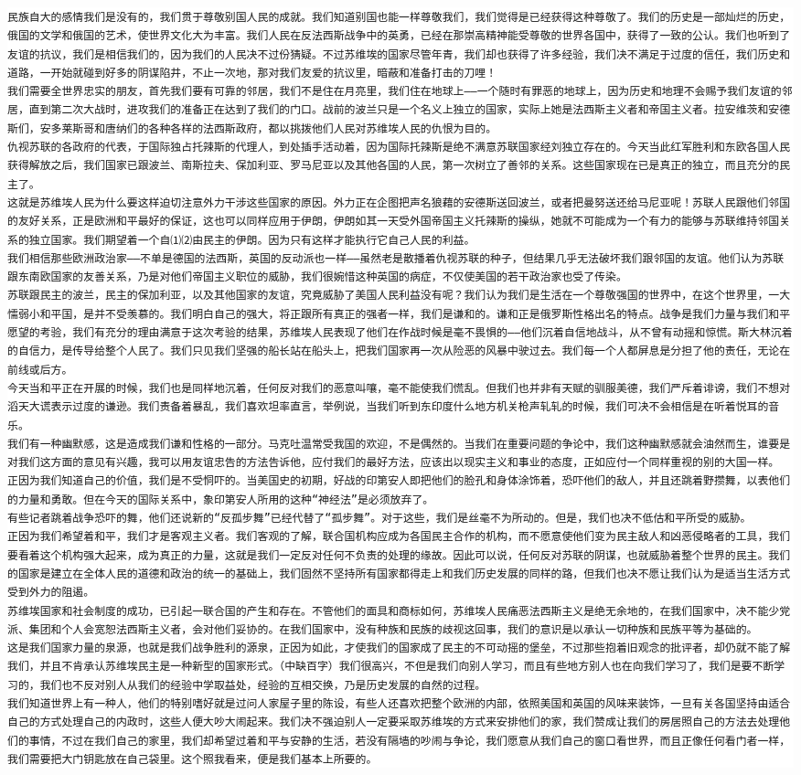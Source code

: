     民族自大的感情我们是没有的，我们贯于尊敬别国人民的成就。我们知道别国也能一样尊敬我们，我们觉得是已经获得这种尊敬了。我们的历史是一部灿烂的历史，俄国的文学和俄国的艺术，使世界文化大为丰富。我们人民在反法西斯战争中的英勇，已经在那崇高精神能受尊敬的世界各国中，获得了一致的公认。我们也听到了友谊的抗议，我们是相信我们的，因为我们的人民决不过份猜疑。不过苏维埃的国家尽管年青，我们却也获得了许多经验，我们决不满足于过度的信任，我们历史和道路，一开始就碰到好多的阴谋陷井，不止一次地，那对我们友爱的抗议里，暗蔽和准备打击的刀哩！
    我们需要全世界忠实的朋友，首先我们要有可靠的邻居，我们不是住在月亮里，我们住在地球上——一个随时有罪恶的地球上，因为历史和地理不会赐予我们友谊的邻居，直到第二次大战时，进攻我们的准备正在达到了我们的门口。战前的波兰只是一个名义上独立的国家，实际上她是法西斯主义者和帝国主义者。拉安维茨和安德斯们，安多莱斯哥和唐纳们的各种各样的法西斯政府，都以挑拨他们人民对苏维埃人民的仇恨为目的。
    仇视苏联的各政府的代表，于国际独占托辣斯的代理人，到处插手活动着，因为国际托辣斯是绝不满意苏联国家经刘独立存在的。今天当此红军胜利和东欧各国人民获得解放之后，我们国家已跟波兰、南斯拉夫、保加利亚、罗马尼亚以及其他各国的人民，第一次树立了善邻的关系。这些国家现在已是真正的独立，而且充分的民主了。
    这就是苏维埃人民为什么要这样迫切注意外力干涉这些国家的原因。外力正在企图把声名狼藉的安德斯送回波兰，或者把曼努送还给马尼亚呢！苏联人民跟他们邻国的友好关系，正是欧洲和平最好的保证，这也可以同样应用于伊朗，伊朗如其一天受外国帝国主义托辣斯的操纵，她就不可能成为一个有力的能够与苏联维持邻国关系的独立国家。我们期望着一个自⑴⑵由民主的伊朗。因为只有这样才能执行它自己人民的利益。
    我们相信那些欧洲政治家——不单是德国的法西斯，英国的反动派也一样——虽然老是散播着仇视苏联的种子，但结果几乎无法破坏我们跟邻国的友谊。他们认为苏联跟东南欧国家的友善关系，乃是对他们帝国主义职位的威胁，我们很婉惜这种英国的病症，不仅使美国的若干政治家也受了传染。
    苏联跟民主的波兰，民主的保加利亚，以及其他国家的友谊，究竟威胁了美国人民利益没有呢？我们认为我们是生活在一个尊敬强国的世界中，在这个世界里，一大懦弱小和平国，是并不受羡慕的。我们明白自己的强大，将正跟所有真正的强者一样，我们是谦和的。谦和正是俄罗斯性格出名的特点。战争是我们力量与我们和平愿望的考验，我们有充分的理由满意于这次考验的结果，苏维埃人民表现了他们在作战时候是毫不畏惧的——他们沉着自信地战斗，从不曾有动摇和惊慌。斯大林沉着的自信力，是传导给整个人民了。我们只见我们坚强的船长站在船头上，把我们国家再一次从险恶的风暴中驶过去。我们每一个人都屏息是分担了他的责任，无论在前线或后方。
    今天当和平正在开展的时候，我们也是同样地沉着，任何反对我们的恶意叫嚷，毫不能使我们慌乱。但我们也并非有天赋的驯服美德，我们严斥着诽谤，我们不想对滔天大谎表示过度的谦逊。我们责备着暴乱，我们喜欢坦率直言，举例说，当我们听到东印度什么地方机关枪声轧轧的时候，我们可决不会相信是在听着悦耳的音乐。
    我们有一种幽默感，这是造成我们谦和性格的一部分。马克吐温常受我国的欢迎，不是偶然的。当我们在重要问题的争论中，我们这种幽默感就会油然而生，谁要是对我们这方面的意见有兴趣，我可以用友谊忠告的方法告诉他，应付我们的最好方法，应该出以现实主义和事业的态度，正如应付一个同样重视的别的大国一样。
    正因为我们知道自己的价值，我们是不受恫吓的。当美国史的初期，好战的印第安人即把他们的脸孔和身体涂饰着，恐吓他们的敌人，并且还跳着野攒舞，以表他们的力量和勇敢。但在今天的国际关系中，象印第安人所用的这种“神经法”是必须放弃了。
    有些记者跳着战争恐吓的舞，他们还说新的“反孤步舞”已经代替了“孤步舞”。对于这些，我们是丝毫不为所动的。但是，我们也决不低估和平所受的威胁。
    正因为我们希望着和平，我们才是客观主义者。我们客观的了解，联合国机构应成为各国民主合作的机构，而不愿意使他们变为民主敌人和凶恶侵略者的工具，我们要看着这个机构强大起来，成为真正的力量，这就是我们一定反对任何不负责的处理的缘故。因此可以说，任何反对苏联的阴谋，也就威胁着整个世界的民主。我们的国家是建立在全体人民的道德和政治的统一的基础上，我们固然不坚持所有国家都得走上和我们历史发展的同样的路，但我们也决不愿让我们认为是适当生活方式受到外力的阻遏。
    苏维埃国家和社会制度的成功，已引起一联合国的产生和存在。不管他们的面具和商标如何，苏维埃人民痛恶法西斯主义是绝无余地的，在我们国家中，决不能少党派、集团和个人会宽恕法西斯主义者，会对他们妥协的。在我们国家中，没有种族和民族的歧视这回事，我们的意识是以承认一切种族和民族平等为基础的。
    这是我们国家力量的泉源，也就是我们战争胜利的源泉，正因为如此，才使我们的国家成了民主的不可动摇的堡垒，不过那些抱着旧观念的批评者，却仍就不能了解我们，并且不肯承认苏维埃民主是一种新型的国家形式。（中缺百字）我们很高兴，不但是我们向别人学习，而且有些地方别人也在向我们学习了，我们是要不断学习的，我们也不反对别人从我们的经验中学取益处，经验的互相交换，乃是历史发展的自然的过程。
    我们知道世界上有一种人，他们的特别嗜好就是过问人家屋子里的陈设，有些人还喜欢把整个欧洲的内部，依照美国和英国的风味来装饰，一旦有关各国坚持由适合自己的方式处理自己的内政时，这些人便大吵大闹起来。我们决不强迫别人一定要采取苏维埃的方式来安排他们的家，我们赞成让我们的房居照自己的方法去处理他们的事情，不过在我们自己的家里，我们却希望过着和平与安静的生活，若没有隔墙的吵闹与争论，我们愿意从我们自己的窗口看世界，而且正像任何看门者一样，我们需要把大门钥匙放在自己袋里。这个照我看来，便是我们基本上所要的。
